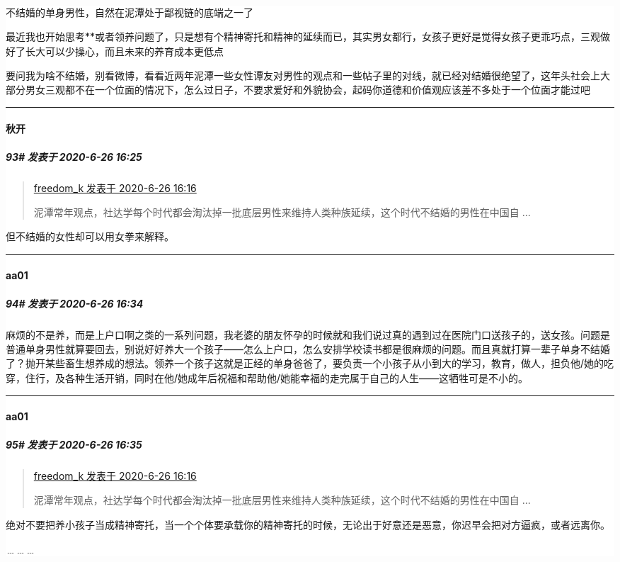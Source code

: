 不结婚的单身男性，自然在泥潭处于鄙视链的底端之一了


最近我也开始思考**或者领养问题了，只是想有个精神寄托和精神的延续而已，其实男女都行，女孩子更好是觉得女孩子更乖巧点，三观做好了长大可以少操心，而且未来的养育成本更低点


要问我为啥不结婚，别看微博，看看近两年泥潭一些女性谭友对男性的观点和一些帖子里的对线，就已经对结婚很绝望了，这年头社会上大部分男女三观都不在一个位面的情况下，怎么过日子，不要求爱好和外貌协会，起码你道德和价值观应该差不多处于一个位面才能过吧







*****

####  秋开  
##### 93#       发表于 2020-6-26 16:25



<blockquote><a href="httphttps://bbs.saraba1st.com/2b/forum.php?mod=redirect&amp;goto=findpost&amp;pid=47960388&amp;ptid=1944056" target="_blank">freedom_k 发表于 2020-6-26 16:16</a>

泥潭常年观点，社达学每个时代都会淘汰掉一批底层男性来维持人类种族延续，这个时代不结婚的男性在中国自 ...</blockquote>
但不结婚的女性却可以用女拳来解释。







*****

####  aa01  
##### 94#       发表于 2020-6-26 16:34




麻烦的不是养，而是上户口啊之类的一系列问题，我老婆的朋友怀孕的时候就和我们说过真的遇到过在医院门口送孩子的，送女孩。问题是普通单身男性就算要回去，别说好好养大一个孩子——怎么上户口，怎么安排学校读书都是很麻烦的问题。而且真就打算一辈子单身不结婚了？抛开某些畜生想养成的想法。领养一个孩子这就是正经的单身爸爸了，要负责一个小孩子从小到大的学习，教育，做人，担负他/她的吃穿，住行，及各种生活开销，同时在他/她成年后祝福和帮助他/她能幸福的走完属于自己的人生——这牺牲可是不小的。







*****

####  aa01  
##### 95#       发表于 2020-6-26 16:35



<blockquote><a href="httphttps://bbs.saraba1st.com/2b/forum.php?mod=redirect&amp;goto=findpost&amp;pid=47960388&amp;ptid=1944056" target="_blank">freedom_k 发表于 2020-6-26 16:16</a>

泥潭常年观点，社达学每个时代都会淘汰掉一批底层男性来维持人类种族延续，这个时代不结婚的男性在中国自 ...</blockquote>
绝对不要把养小孩子当成精神寄托，当一个个体要承载你的精神寄托的时候，无论出于好意还是恶意，你迟早会把对方逼疯，或者远离你。



﹍﹍﹍
